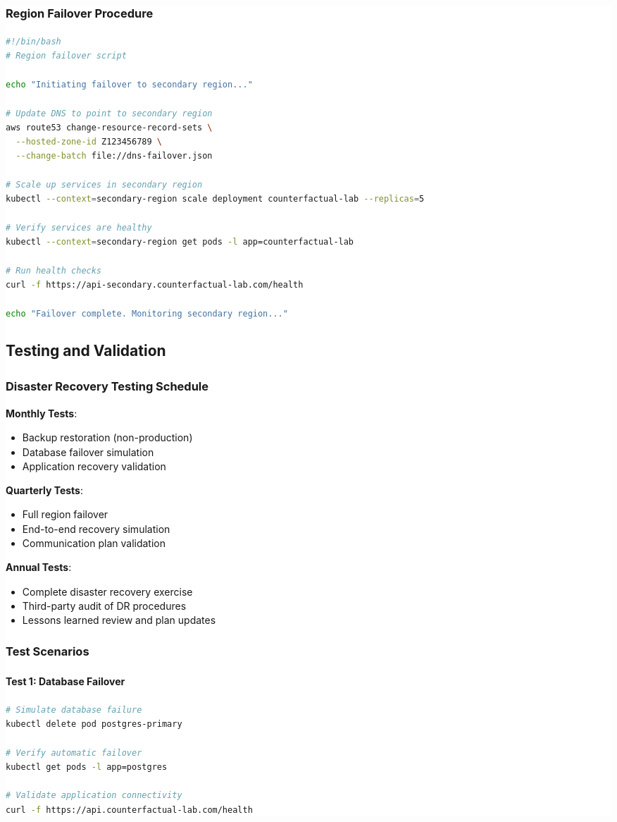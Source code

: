 ### Region Failover Procedure

```bash
#!/bin/bash
# Region failover script

echo "Initiating failover to secondary region..."

# Update DNS to point to secondary region
aws route53 change-resource-record-sets \
  --hosted-zone-id Z123456789 \
  --change-batch file://dns-failover.json

# Scale up services in secondary region  
kubectl --context=secondary-region scale deployment counterfactual-lab --replicas=5

# Verify services are healthy
kubectl --context=secondary-region get pods -l app=counterfactual-lab

# Run health checks
curl -f https://api-secondary.counterfactual-lab.com/health

echo "Failover complete. Monitoring secondary region..."
```

## Testing and Validation

### Disaster Recovery Testing Schedule

**Monthly Tests**:
- Backup restoration (non-production)
- Database failover simulation
- Application recovery validation

**Quarterly Tests**:
- Full region failover
- End-to-end recovery simulation
- Communication plan validation

**Annual Tests**:
- Complete disaster recovery exercise
- Third-party audit of DR procedures
- Lessons learned review and plan updates

### Test Scenarios

#### Test 1: Database Failover
```bash
# Simulate database failure
kubectl delete pod postgres-primary

# Verify automatic failover
kubectl get pods -l app=postgres

# Validate application connectivity
curl -f https://api.counterfactual-lab.com/health
```
